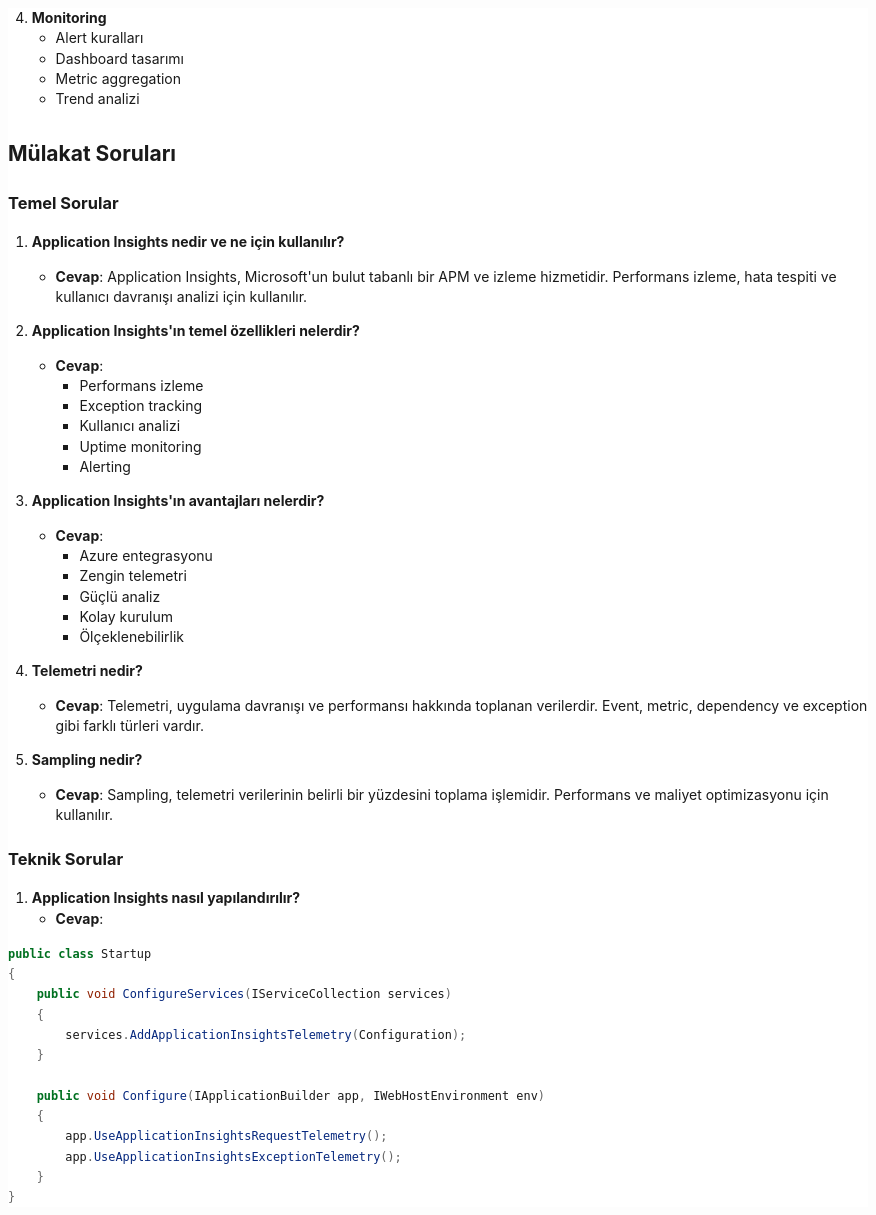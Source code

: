4. **Monitoring**
   - Alert kuralları
   - Dashboard tasarımı
   - Metric aggregation
   - Trend analizi

## Mülakat Soruları

### Temel Sorular

1. **Application Insights nedir ve ne için kullanılır?**
   - **Cevap**: Application Insights, Microsoft'un bulut tabanlı bir APM ve izleme hizmetidir. Performans izleme, hata tespiti ve kullanıcı davranışı analizi için kullanılır.

2. **Application Insights'ın temel özellikleri nelerdir?**
   - **Cevap**:
     - Performans izleme
     - Exception tracking
     - Kullanıcı analizi
     - Uptime monitoring
     - Alerting

3. **Application Insights'ın avantajları nelerdir?**
   - **Cevap**:
     - Azure entegrasyonu
     - Zengin telemetri
     - Güçlü analiz
     - Kolay kurulum
     - Ölçeklenebilirlik

4. **Telemetri nedir?**
   - **Cevap**: Telemetri, uygulama davranışı ve performansı hakkında toplanan verilerdir. Event, metric, dependency ve exception gibi farklı türleri vardır.

5. **Sampling nedir?**
   - **Cevap**: Sampling, telemetri verilerinin belirli bir yüzdesini toplama işlemidir. Performans ve maliyet optimizasyonu için kullanılır.

### Teknik Sorular

1. **Application Insights nasıl yapılandırılır?**
   - **Cevap**:
```csharp
public class Startup
{
    public void ConfigureServices(IServiceCollection services)
    {
        services.AddApplicationInsightsTelemetry(Configuration);
    }

    public void Configure(IApplicationBuilder app, IWebHostEnvironment env)
    {
        app.UseApplicationInsightsRequestTelemetry();
        app.UseApplicationInsightsExceptionTelemetry();
    }
}
```
